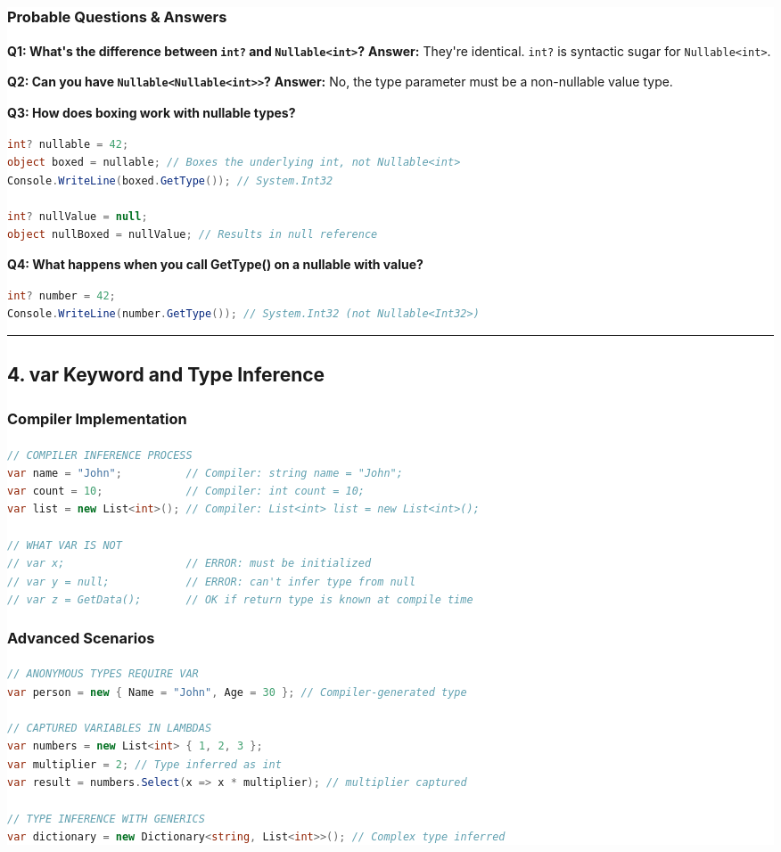 ### Probable Questions & Answers

**Q1: What's the difference between `int?` and `Nullable<int>`?**
**Answer:** They're identical. `int?` is syntactic sugar for `Nullable<int>`.

**Q2: Can you have `Nullable<Nullable<int>>`?**
**Answer:** No, the type parameter must be a non-nullable value type.

**Q3: How does boxing work with nullable types?**
```csharp
int? nullable = 42;
object boxed = nullable; // Boxes the underlying int, not Nullable<int>
Console.WriteLine(boxed.GetType()); // System.Int32

int? nullValue = null;
object nullBoxed = nullValue; // Results in null reference
```

**Q4: What happens when you call GetType() on a nullable with value?**
```csharp
int? number = 42;
Console.WriteLine(number.GetType()); // System.Int32 (not Nullable<Int32>)
```

---

## 4. var Keyword and Type Inference

### Compiler Implementation
```csharp
// COMPILER INFERENCE PROCESS
var name = "John";          // Compiler: string name = "John";
var count = 10;             // Compiler: int count = 10;
var list = new List<int>(); // Compiler: List<int> list = new List<int>();

// WHAT VAR IS NOT
// var x;                   // ERROR: must be initialized
// var y = null;            // ERROR: can't infer type from null
// var z = GetData();       // OK if return type is known at compile time
```

### Advanced Scenarios
```csharp
// ANONYMOUS TYPES REQUIRE VAR
var person = new { Name = "John", Age = 30 }; // Compiler-generated type

// CAPTURED VARIABLES IN LAMBDAS
var numbers = new List<int> { 1, 2, 3 };
var multiplier = 2; // Type inferred as int
var result = numbers.Select(x => x * multiplier); // multiplier captured

// TYPE INFERENCE WITH GENERICS
var dictionary = new Dictionary<string, List<int>>(); // Complex type inferred
```

